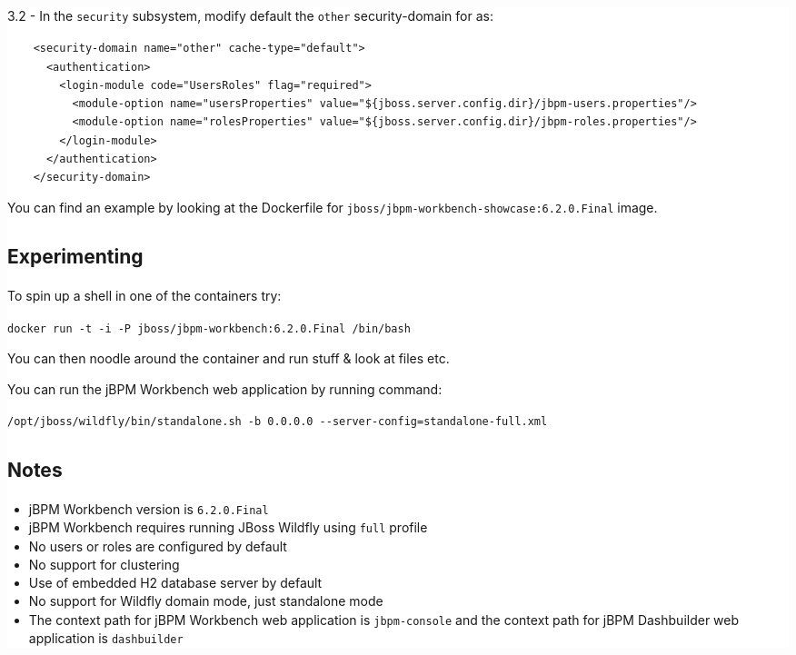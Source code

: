 3.2 - In the `security` subsystem, modify default the `other` security-domain for as:                         

        <security-domain name="other" cache-type="default">
          <authentication>
            <login-module code="UsersRoles" flag="required">
              <module-option name="usersProperties" value="${jboss.server.config.dir}/jbpm-users.properties"/>
              <module-option name="rolesProperties" value="${jboss.server.config.dir}/jbpm-roles.properties"/>
            </login-module>
          </authentication>
        </security-domain>

You can find an example by looking at the Dockerfile for `jboss/jbpm-workbench-showcase:6.2.0.Final` image.                 

Experimenting
-------------

To spin up a shell in one of the containers try:

    docker run -t -i -P jboss/jbpm-workbench:6.2.0.Final /bin/bash

You can then noodle around the container and run stuff & look at files etc.

You can run the jBPM Workbench web application by running command:

    /opt/jboss/wildfly/bin/standalone.sh -b 0.0.0.0 --server-config=standalone-full.xml


Notes
-----

* jBPM Workbench version is `6.2.0.Final`               
* jBPM Workbench requires running JBoss Wildfly using `full` profile                        
* No users or roles are configured by default               
* No support for clustering                
* Use of embedded H2 database server by default               
* No support for Wildfly domain mode, just standalone mode                    
* The context path for jBPM Workbench web application is `jbpm-console` and the context path for jBPM Dashbuilder web application is `dashbuilder`                  
